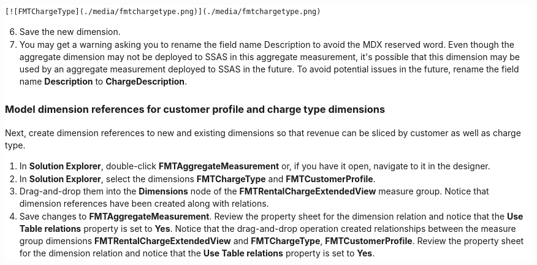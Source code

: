     [![FMTChargeType](./media/fmtchargetype.png)](./media/fmtchargetype.png)

6.  Save the new dimension.
7.  You may get a warning asking you to rename the field name Description to avoid the MDX reserved word. Even though the aggregate dimension may not be deployed to SSAS in this aggregate measurement, it's possible that this dimension may be used by an aggregate measurement deployed to SSAS in the future. To avoid potential issues in the future, rename the field name **Description** to **ChargeDescription**.

### Model dimension references for customer profile and charge type dimensions

Next, create dimension references to new and existing dimensions so that revenue can be sliced by customer as well as charge type.

1.  In **Solution Explorer**, double-click **FMTAggregateMeasurement** or, if you have it open, navigate to it in the designer.
2.  In **Solution Explorer**, select the dimensions **FMTChargeType** and **FMTCustomerProfile**.
3.  Drag-and-drop them into the **Dimensions** node of the **FMTRentalChargeExtendedView** measure group. Notice that dimension references have been created along with relations.
4.  Save changes to **FMTAggregateMeasurement**. Review the property sheet for the dimension relation and notice that the **Use Table relations** property is set to **Yes**. Notice that the drag-and-drop operation created relationships between the measure group dimensions **FMTRentalChargeExtendedView** and **FMTChargeType**, **FMTCustomerProfile**. Review the property sheet for the dimension relation and notice that the **Use Table relations** property is set to **Yes**. 
